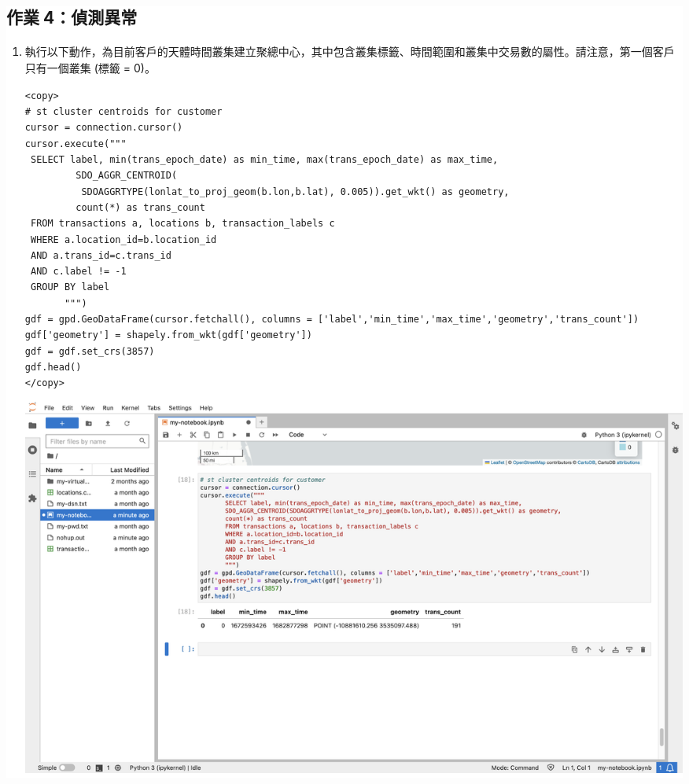 
## 作業 4：偵測異常

1.  執行以下動作，為目前客戶的天體時間叢集建立聚總中心，其中包含叢集標籤、時間範圍和叢集中交易數的屬性。請注意，第一個客戶只有一個叢集 (標籤 = 0)。
    
        <copy>
        # st cluster centroids for customer
        cursor = connection.cursor()
        cursor.execute("""
         SELECT label, min(trans_epoch_date) as min_time, max(trans_epoch_date) as max_time,
                 SDO_AGGR_CENTROID(
                  SDOAGGRTYPE(lonlat_to_proj_geom(b.lon,b.lat), 0.005)).get_wkt() as geometry,
                 count(*) as trans_count
         FROM transactions a, locations b, transaction_labels c
         WHERE a.location_id=b.location_id
         AND a.trans_id=c.trans_id
         AND c.label != -1
         GROUP BY label
               """)
        gdf = gpd.GeoDataFrame(cursor.fetchall(), columns = ['label','min_time','max_time','geometry','trans_count'])
        gdf['geometry'] = shapely.from_wkt(gdf['geometry'])
        gdf = gdf.set_crs(3857)
        gdf.head()
        </copy>
        
    
    ![偵測異常](images/detect-anomalies-13.png)
    